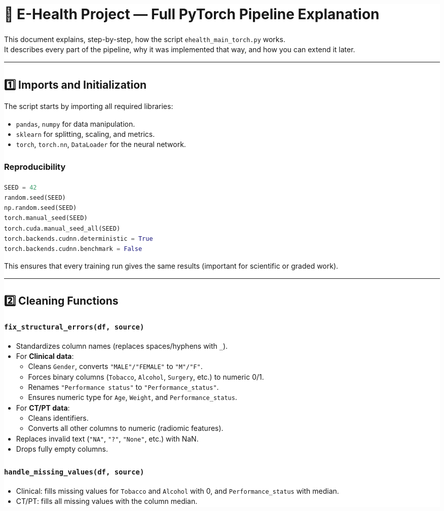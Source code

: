 # 🧠 E-Health Project — Full PyTorch Pipeline Explanation

This document explains, step-by-step, how the script `ehealth_main_torch.py` works.  
It describes every part of the pipeline, why it was implemented that way, and how you can extend it later.

---

## 1️⃣ Imports and Initialization

The script starts by importing all required libraries:

- `pandas`, `numpy` for data manipulation.  
- `sklearn` for splitting, scaling, and metrics.  
- `torch`, `torch.nn`, `DataLoader` for the neural network.  

### Reproducibility
```python
SEED = 42
random.seed(SEED)
np.random.seed(SEED)
torch.manual_seed(SEED)
torch.cuda.manual_seed_all(SEED)
torch.backends.cudnn.deterministic = True
torch.backends.cudnn.benchmark = False
```
This ensures that every training run gives the same results (important for scientific or graded work).

---

## 2️⃣ Cleaning Functions

### `fix_structural_errors(df, source)`
- Standardizes column names (replaces spaces/hyphens with `_`).
- For **Clinical data**:
  - Cleans `Gender`, converts `"MALE"/"FEMALE"` to `"M"/"F"`.
  - Forces binary columns (`Tobacco`, `Alcohol`, `Surgery`, etc.) to numeric 0/1.
  - Renames `"Performance status"` to `"Performance_status"`.
  - Ensures numeric type for `Age`, `Weight`, and `Performance_status`.
- For **CT/PT data**:
  - Cleans identifiers.
  - Converts all other columns to numeric (radiomic features).
- Replaces invalid text (`"NA"`, `"?"`, `"None"`, etc.) with NaN.
- Drops fully empty columns.

### `handle_missing_values(df, source)`
- Clinical: fills missing values for `Tobacco` and `Alcohol` with 0, and `Performance_status` with median.  
- CT/PT: fills all missing values with the column median.
